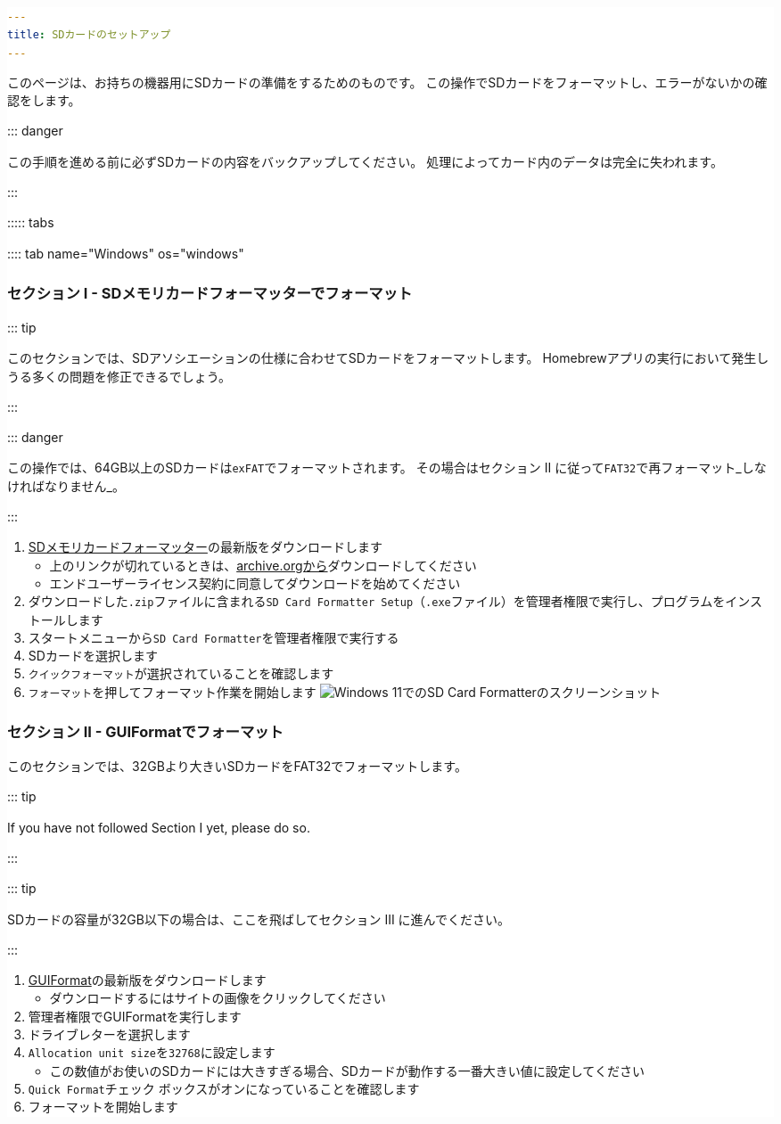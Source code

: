 ```yaml
---
title: SDカードのセットアップ
---
```


このページは、お持ちの機器用にSDカードの準備をするためのものです。 この操作でSDカードをフォーマットし、エラーがないかの確認をします。

::: danger

この手順を進める前に必ずSDカードの内容をバックアップしてください。 処理によってカード内のデータは完全に失われます。

:::

::::: tabs

:::: tab name="Windows" os="windows"

### セクション I - SDメモリカードフォーマッターでフォーマット

::: tip

このセクションでは、SDアソシエーションの仕様に合わせてSDカードをフォーマットします。 Homebrewアプリの実行において発生しうる多くの問題を修正できるでしょう。

:::

::: danger

この操作では、64GB以上のSDカードは`exFAT`でフォーマットされます。 その場合はセクション II に従って`FAT32`で再フォーマット_しなければなりません_。

:::

1. [SDメモリカードフォーマッター](https://www.sdcard.org/ja/downloads-2/formatter-2/)の最新版をダウンロードします
    - 上のリンクが切れているときは、[archive.orgから](https://web.archive.org/web/20220626204124/https://www.sdcard.org/downloads/formatter/sd-memory-card-formatter-for-windows-download/)ダウンロードしてください
    - エンドユーザーライセンス契約に同意してダウンロードを始めてください
1. ダウンロードした`.zip`ファイルに含まれる`SD Card Formatter Setup`（`.exe`ファイル）を管理者権限で実行し、プログラムをインストールします
1. スタートメニューから`SD Card Formatter`を管理者権限で実行する
1. SDカードを選択します
1. `クイックフォーマット`が選択されていることを確認します
1. `フォーマット`を押してフォーマット作業を開始します ![Windows 11でのSD Card Formatterのスクリーンショット](/assets/images/sd-card-formatter.png)

### セクション II - GUIFormatでフォーマット

このセクションでは、32GBより大きいSDカードをFAT32でフォーマットします。

::: tip

If you have not followed Section I yet, please do so.

:::

::: tip

SDカードの容量が32GB以下の場合は、ここを飛ばしてセクション III に進んでください。

:::

1. [GUIFormat](http://ridgecrop.co.uk/index.htm?guiformat.htm)の最新版をダウンロードします
    - ダウンロードするにはサイトの画像をクリックしてください
1. 管理者権限でGUIFormatを実行します
1. ドライブレターを選択します
1. `Allocation unit size`を`32768`に設定します
    - この数値がお使いのSDカードには大きすぎる場合、SDカードが動作する一番大きい値に設定してください
1. `Quick Format`チェック ボックスがオンになっていることを確認します
1. フォーマットを開始します
